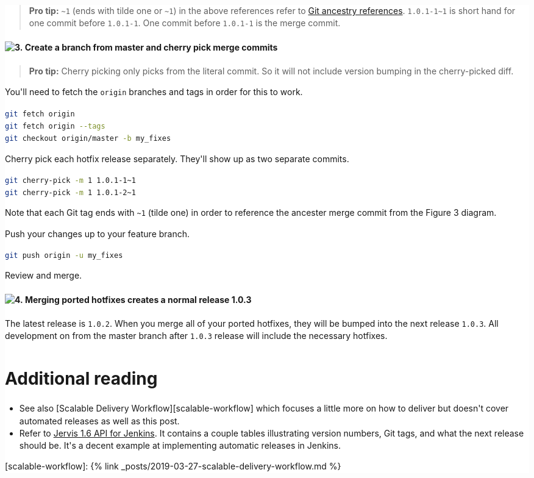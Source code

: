 > **Pro tip:** `~1` (ends with tilde one or `~1`) in the above references refer
> to [Git ancestry references][git-ancestry].  `1.0.1-1~1` is short hand for one
> commit before `1.0.1-1`.  One commit before `1.0.1-1` is the merge commit.

#### <img src="{% link assets/diagrams/glew/3.png %}" style="height: 1.5em" alt="3." /> Create a branch from master and cherry pick merge commits

> **Pro tip:** Cherry picking only picks from the literal commit.  So it will
> not include version bumping in the cherry-picked diff.

You'll need to fetch the `origin` branches and tags in order for this to work.

```bash
git fetch origin
git fetch origin --tags
git checkout origin/master -b my_fixes
```

Cherry pick each hotfix release separately.  They'll show up as two separate
commits.

```bash
git cherry-pick -m 1 1.0.1-1~1
git cherry-pick -m 1 1.0.1-2~1
```

Note that each Git tag ends with `~1` (tilde one) in order to reference the
ancester merge commit from the Figure 3 diagram.

Push your changes up to your feature branch.

```bash
git push origin -u my_fixes
```

Review and merge.

#### <img src="{% link assets/diagrams/glew/4.png %}" style="height: 1.5em" alt="4." /> Merging ported hotfixes creates a normal release 1.0.3

The latest release is `1.0.2`.  When you merge all of your ported hotfixes, they
will be bumped into the next release `1.0.3`.  All development on from the
master branch after `1.0.3` release will include the necessary hotfixes.

# Additional reading

- See also [Scalable Delivery Workflow][scalable-workflow] which focuses a
  little more on how to deliver but doesn't cover automated releases as well as
  this post.
- Refer to [Jervis 1.6 API for Jenkins][jervis-1.6].  It contains a couple
  tables illustrating version numbers, Git tags, and what the next release
  should be.  It's a decent example at implementing automatic releases in
  Jenkins.

[git-ancestry]: https://git-scm.com/book/en/v2/Git-Tools-Revision-Selection#_ancestry_references
[git-cherry]: https://git-scm.com/docs/git-cherry-pick
[jervis-1.6]: http://sam.gleske.net/jervis-api/1.6/net/gleske/jervis/tools/AutoRelease.html
[scalable-workflow]: {% link _posts/2019-03-27-scalable-delivery-workflow.md %}
